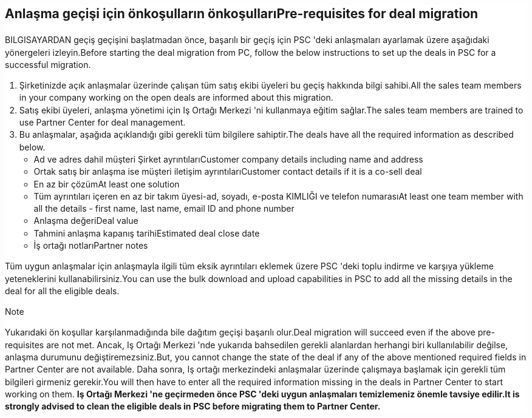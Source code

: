 ## <a name="pre-requisites-for-deal-migration"></a><span data-ttu-id="58b15-212">Anlaşma geçişi için önkoşulların önkoşulları</span><span class="sxs-lookup"><span data-stu-id="58b15-212">Pre-requisites for deal migration</span></span>

<span data-ttu-id="58b15-213">BILGISAYARDAN geçiş geçişini başlatmadan önce, başarılı bir geçiş için PSC 'deki anlaşmaları ayarlamak üzere aşağıdaki yönergeleri izleyin.</span><span class="sxs-lookup"><span data-stu-id="58b15-213">Before starting the deal migration from PC, follow the below instructions to set up the deals in PSC for a successful migration.</span></span>

1. <span data-ttu-id="58b15-214">Şirketinizde açık anlaşmalar üzerinde çalışan tüm satış ekibi üyeleri bu geçiş hakkında bilgi sahibi.</span><span class="sxs-lookup"><span data-stu-id="58b15-214">All the sales team members in your company working on the open deals are informed about this migration.</span></span>
2. <span data-ttu-id="58b15-215">Satış ekibi üyeleri, anlaşma yönetimi için Iş Ortağı Merkezi 'ni kullanmaya eğitim sağlar.</span><span class="sxs-lookup"><span data-stu-id="58b15-215">The sales team members are trained to use Partner Center for deal management.</span></span>
3. <span data-ttu-id="58b15-216">Bu anlaşmalar, aşağıda açıklandığı gibi gerekli tüm bilgilere sahiptir.</span><span class="sxs-lookup"><span data-stu-id="58b15-216">The deals have all the required information as described below.</span></span>
    - <span data-ttu-id="58b15-217">Ad ve adres dahil müşteri Şirket ayrıntıları</span><span class="sxs-lookup"><span data-stu-id="58b15-217">Customer company details including name and address</span></span>
    - <span data-ttu-id="58b15-218">Ortak satış bir anlaşma ise müşteri iletişim ayrıntıları</span><span class="sxs-lookup"><span data-stu-id="58b15-218">Customer contact details if it is a co-sell deal</span></span>
    - <span data-ttu-id="58b15-219">En az bir çözüm</span><span class="sxs-lookup"><span data-stu-id="58b15-219">At least one solution</span></span>
    - <span data-ttu-id="58b15-220">Tüm ayrıntıları içeren en az bir takım üyesi-ad, soyadı, e-posta KIMLIĞI ve telefon numarası</span><span class="sxs-lookup"><span data-stu-id="58b15-220">At least one team member with all the details - first name, last name, email ID and phone number</span></span>
    - <span data-ttu-id="58b15-221">Anlaşma değeri</span><span class="sxs-lookup"><span data-stu-id="58b15-221">Deal value</span></span>
    - <span data-ttu-id="58b15-222">Tahmini anlaşma kapanış tarihi</span><span class="sxs-lookup"><span data-stu-id="58b15-222">Estimated deal close date</span></span>
    - <span data-ttu-id="58b15-223">İş ortağı notları</span><span class="sxs-lookup"><span data-stu-id="58b15-223">Partner notes</span></span>

<span data-ttu-id="58b15-224">Tüm uygun anlaşmalar için anlaşmayla ilgili tüm eksik ayrıntıları eklemek üzere PSC 'deki toplu indirme ve karşıya yükleme yeteneklerini kullanabilirsiniz.</span><span class="sxs-lookup"><span data-stu-id="58b15-224">You can use the bulk download and upload capabilities in PSC to add all the missing details in the deal for all the eligible deals.</span></span>

>[!Note]
> <span data-ttu-id="58b15-225">Yukarıdaki ön koşullar karşılanmadığında bile dağıtım geçişi başarılı olur.</span><span class="sxs-lookup"><span data-stu-id="58b15-225">Deal migration will succeed even if the above pre-requisites are not met.</span></span> <span data-ttu-id="58b15-226">Ancak, Iş Ortağı Merkezi 'nde yukarıda bahsedilen gerekli alanlardan herhangi biri kullanılabilir değilse, anlaşma durumunu değiştiremezsiniz.</span><span class="sxs-lookup"><span data-stu-id="58b15-226">But, you cannot change the state of the deal if any of the above mentioned required fields in Partner Center are not available.</span></span> <span data-ttu-id="58b15-227">Daha sonra, Iş ortağı merkezindeki anlaşmalar üzerinde çalışmaya başlamak için gerekli tüm bilgileri girmeniz gerekir.</span><span class="sxs-lookup"><span data-stu-id="58b15-227">You will then have to enter all the required information missing in the deals in Partner Center to start working on them.</span></span> <span data-ttu-id="58b15-228">**Iş Ortağı Merkezi 'ne geçirmeden önce PSC 'deki uygun anlaşmaları temizlemeniz önemle tavsiye edilir.**</span><span class="sxs-lookup"><span data-stu-id="58b15-228">**It is strongly advised to clean the eligible deals in PSC before migrating them to Partner Center.**</span></span>
